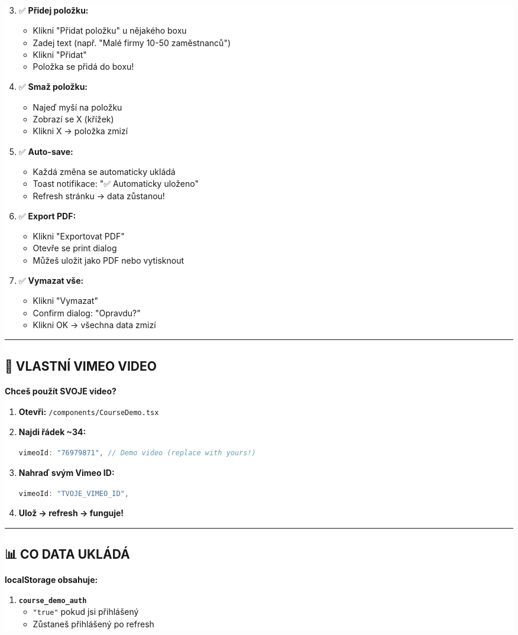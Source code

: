 3. ✅ **Přidej položku:**
   - Klikni "Přidat položku" u nějakého boxu
   - Zadej text (např. "Malé firmy 10-50 zaměstnanců")
   - Klikni "Přidat"
   - Položka se přidá do boxu!

4. ✅ **Smaž položku:**
   - Najeď myší na položku
   - Zobrazí se X (křížek)
   - Klikni X → položka zmizí

5. ✅ **Auto-save:**
   - Každá změna se automaticky ukládá
   - Toast notifikace: "✅ Automaticky uloženo"
   - Refresh stránku → data zůstanou!

6. ✅ **Export PDF:**
   - Klikni "Exportovat PDF"
   - Otevře se print dialog
   - Můžeš uložit jako PDF nebo vytisknout

7. ✅ **Vymazat vše:**
   - Klikni "Vymazat"
   - Confirm dialog: "Opravdu?"
   - Klikni OK → všechna data zmizí

---

## 🎨 VLASTNÍ VIMEO VIDEO

**Chceš použít SVOJE video?**

1. **Otevři:** `/components/CourseDemo.tsx`

2. **Najdi řádek ~34:**
   ```typescript
   vimeoId: "76979871", // Demo video (replace with yours!)
   ```

3. **Nahraď svým Vimeo ID:**
   ```typescript
   vimeoId: "TVOJE_VIMEO_ID",
   ```

4. **Ulož → refresh → funguje!**

---

## 📊 CO DATA UKLÁDÁ

**localStorage obsahuje:**

1. **`course_demo_auth`**
   - `"true"` pokud jsi přihlášený
   - Zůstaneš přihlášený po refresh
